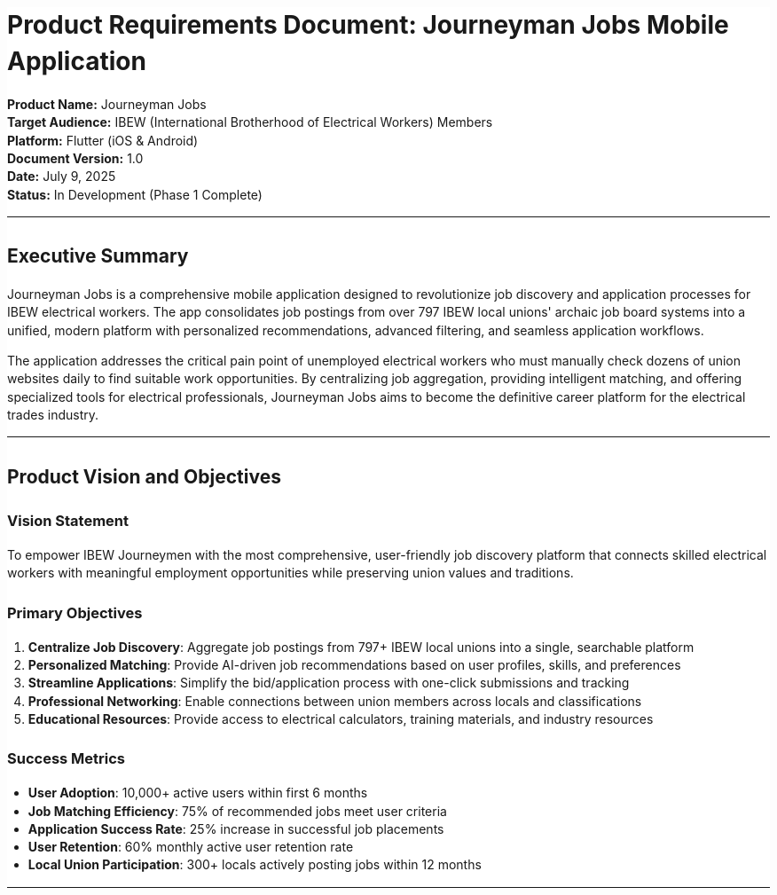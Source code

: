 # Product Requirements Document: Journeyman Jobs Mobile Application

**Product Name:** Journeyman Jobs  
**Target Audience:** IBEW (International Brotherhood of Electrical Workers) Members  
**Platform:** Flutter (iOS & Android)  
**Document Version:** 1.0  
**Date:** July 9, 2025  
**Status:** In Development (Phase 1 Complete)

---

## Executive Summary

Journeyman Jobs is a comprehensive mobile application designed to revolutionize job discovery and application processes for IBEW electrical workers. The app consolidates job postings from over 797 IBEW local unions' archaic job board systems into a unified, modern platform with personalized recommendations, advanced filtering, and seamless application workflows.

The application addresses the critical pain point of unemployed electrical workers who must manually check dozens of union websites daily to find suitable work opportunities. By centralizing job aggregation, providing intelligent matching, and offering specialized tools for electrical professionals, Journeyman Jobs aims to become the definitive career platform for the electrical trades industry.

---

## Product Vision and Objectives

### Vision Statement

To empower IBEW Journeymen with the most comprehensive, user-friendly job discovery platform that connects skilled electrical workers with meaningful employment opportunities while preserving union values and traditions.

### Primary Objectives

1. **Centralize Job Discovery**: Aggregate job postings from 797+ IBEW local unions into a single, searchable platform
2. **Personalized Matching**: Provide AI-driven job recommendations based on user profiles, skills, and preferences
3. **Streamline Applications**: Simplify the bid/application process with one-click submissions and tracking
4. **Professional Networking**: Enable connections between union members across locals and classifications
5. **Educational Resources**: Provide access to electrical calculators, training materials, and industry resources

### Success Metrics

- **User Adoption**: 10,000+ active users within first 6 months
- **Job Matching Efficiency**: 75% of recommended jobs meet user criteria
- **Application Success Rate**: 25% increase in successful job placements
- **User Retention**: 60% monthly active user retention rate
- **Local Union Participation**: 300+ locals actively posting jobs within 12 months

---